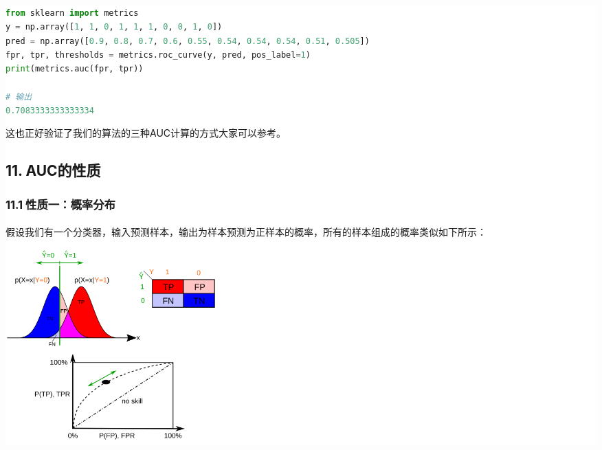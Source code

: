 ```python
from sklearn import metrics
y = np.array([1, 1, 0, 1, 1, 1, 0, 0, 1, 0])
pred = np.array([0.9, 0.8, 0.7, 0.6, 0.55, 0.54, 0.54, 0.54, 0.51, 0.505])
fpr, tpr, thresholds = metrics.roc_curve(y, pred, pos_label=1)
print(metrics.auc(fpr, tpr))

# 输出
0.7083333333333334
```

这也正好验证了我们的算法的三种AUC计算的方式大家可以参考。



## 11. AUC的性质

### 11.1 性质一：概率分布

假设我们有一个分类器，输入预测样本，输出为样本预测为正样本的概率，所有的样本组成的概率类似如下所示：

<img src="25.png" alt="image-20241107153041551" style="zoom:30%;" />
